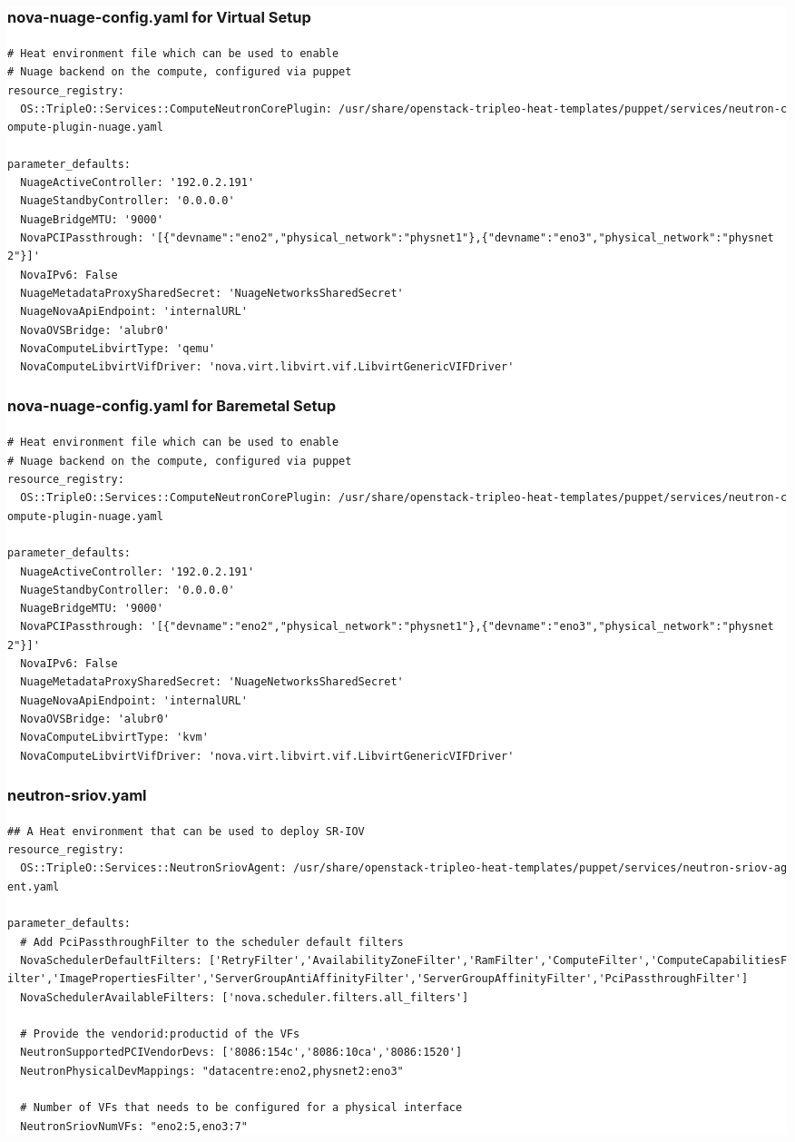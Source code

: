 ### nova-nuage-config.yaml for Virtual Setup
```
# Heat environment file which can be used to enable
# Nuage backend on the compute, configured via puppet
resource_registry:
  OS::TripleO::Services::ComputeNeutronCorePlugin: /usr/share/openstack-tripleo-heat-templates/puppet/services/neutron-compute-plugin-nuage.yaml

parameter_defaults:
  NuageActiveController: '192.0.2.191'
  NuageStandbyController: '0.0.0.0'
  NuageBridgeMTU: '9000'
  NovaPCIPassthrough: '[{"devname":"eno2","physical_network":"physnet1"},{"devname":"eno3","physical_network":"physnet2"}]'
  NovaIPv6: False
  NuageMetadataProxySharedSecret: 'NuageNetworksSharedSecret'
  NuageNovaApiEndpoint: 'internalURL'
  NovaOVSBridge: 'alubr0'
  NovaComputeLibvirtType: 'qemu'
  NovaComputeLibvirtVifDriver: 'nova.virt.libvirt.vif.LibvirtGenericVIFDriver'
```

### nova-nuage-config.yaml for Baremetal Setup
```
# Heat environment file which can be used to enable
# Nuage backend on the compute, configured via puppet
resource_registry:
  OS::TripleO::Services::ComputeNeutronCorePlugin: /usr/share/openstack-tripleo-heat-templates/puppet/services/neutron-compute-plugin-nuage.yaml

parameter_defaults:
  NuageActiveController: '192.0.2.191'
  NuageStandbyController: '0.0.0.0'
  NuageBridgeMTU: '9000'
  NovaPCIPassthrough: '[{"devname":"eno2","physical_network":"physnet1"},{"devname":"eno3","physical_network":"physnet2"}]'
  NovaIPv6: False
  NuageMetadataProxySharedSecret: 'NuageNetworksSharedSecret'
  NuageNovaApiEndpoint: 'internalURL'
  NovaOVSBridge: 'alubr0'
  NovaComputeLibvirtType: 'kvm'
  NovaComputeLibvirtVifDriver: 'nova.virt.libvirt.vif.LibvirtGenericVIFDriver'
```
### neutron-sriov.yaml
```
## A Heat environment that can be used to deploy SR-IOV
resource_registry:
  OS::TripleO::Services::NeutronSriovAgent: /usr/share/openstack-tripleo-heat-templates/puppet/services/neutron-sriov-agent.yaml

parameter_defaults:
  # Add PciPassthroughFilter to the scheduler default filters
  NovaSchedulerDefaultFilters: ['RetryFilter','AvailabilityZoneFilter','RamFilter','ComputeFilter','ComputeCapabilitiesFilter','ImagePropertiesFilter','ServerGroupAntiAffinityFilter','ServerGroupAffinityFilter','PciPassthroughFilter']
  NovaSchedulerAvailableFilters: ['nova.scheduler.filters.all_filters']
  
  # Provide the vendorid:productid of the VFs
  NeutronSupportedPCIVendorDevs: ['8086:154c','8086:10ca','8086:1520']
  NeutronPhysicalDevMappings: "datacentre:eno2,physnet2:eno3"

  # Number of VFs that needs to be configured for a physical interface
  NeutronSriovNumVFs: "eno2:5,eno3:7"
```